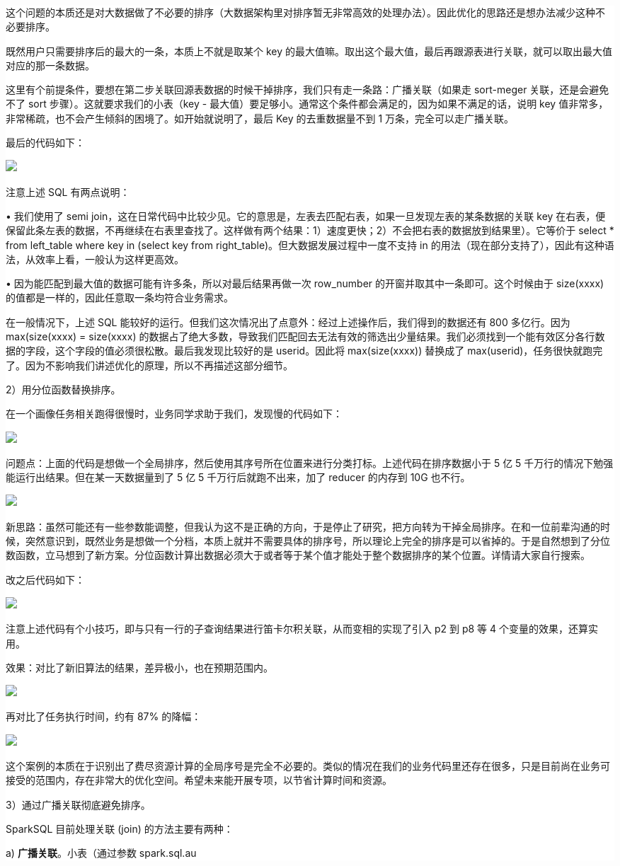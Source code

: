 这个问题的本质还是对大数据做了不必要的排序（大数据架构里对排序暂无非常高效的处理办法）。因此优化的思路还是想办法减少这种不必要排序。

既然用户只需要排序后的最大的一条，本质上不就是取某个 key 的最大值嘛。取出这个最大值，最后再跟源表进行关联，就可以取出最大值对应的那一条数据。

这里有个前提条件，要想在第二步关联回源表数据的时候干掉排序，我们只有走一条路：广播关联（如果走 sort-meger 关联，还是会避免不了 sort 步骤）。这就要求我们的小表（key - 最大值）要足够小。通常这个条件都会满足的，因为如果不满足的话，说明 key 值非常多，非常稀疏，也不会产生倾斜的困境了。如开始就说明了，最后 Key 的去重数据量不到 1 万条，完全可以走广播关联。

最后的代码如下：

![](https://mmbiz.qpic.cn/mmbiz_png/ECThdibSVDxhcbBqymUmshhzvUfnDGzGaeo49F8rNNVBzNdAibplaym9ACSOTq1ibOYsOAoEIpcgUiavEXPo0EgvAA/640?wx_fmt=png)

注意上述 SQL 有两点说明：

• 我们使用了 semi join，这在日常代码中比较少见。它的意思是，左表去匹配右表，如果一旦发现左表的某条数据的关联 key 在右表，便保留此条左表的数据，不再继续在右表里查找了。这样做有两个结果：1）速度更快；2）不会把右表的数据放到结果里）。它等价于 select \* from left_table where key in (select key from right_table)。但大数据发展过程中一度不支持 in 的用法（现在部分支持了），因此有这种语法，从效率上看，一般认为这样更高效。

• 因为能匹配到最大值的数据可能有许多条，所以对最后结果再做一次 row_number 的开窗并取其中一条即可。这个时候由于 size(xxxx) 的值都是一样的，因此任意取一条均符合业务需求。

在一般情况下，上述 SQL 能较好的运行。但我们这次情况出了点意外：经过上述操作后，我们得到的数据还有 800 多亿行。因为 max(size(xxxx) = size(xxxx) 的数据占了绝大多数，导致我们匹配回去无法有效的筛选出少量结果。我们必须找到一个能有效区分各行数据的字段，这个字段的值必须很松散。最后我发现比较好的是 userid。因此将 max(size(xxxx)) 替换成了 max(userid)，任务很快就跑完了。因为不影响我们讲述优化的原理，所以不再描述这部分细节。

2）用分位函数替换排序。

在一个画像任务相关跑得很慢时，业务同学求助于我们，发现慢的代码如下：

![](https://mmbiz.qpic.cn/mmbiz_jpg/ECThdibSVDxhcbBqymUmshhzvUfnDGzGaqtBicHib9AibkwKOcRl602ziaDlrU1qXUUlBIwhXQpG61rOnnbaLC1UMSA/640?wx_fmt=jpeg)

问题点：上面的代码是想做一个全局排序，然后使用其序号所在位置来进行分类打标。上述代码在排序数据小于 5 亿 5 千万行的情况下勉强能运行出结果。但在某一天数据量到了 5 亿 5 千万行后就跑不出来，加了 reducer 的内存到 10G 也不行。

![](https://mmbiz.qpic.cn/mmbiz_png/ECThdibSVDxhcbBqymUmshhzvUfnDGzGamjibPRKR5kicQLDKlzZ73VZiapyxVPVfGjhPrVIC7mbbyz5ygRHTmrCQA/640?wx_fmt=png)

新思路：虽然可能还有一些参数能调整，但我认为这不是正确的方向，于是停止了研究，把方向转为干掉全局排序。在和一位前辈沟通的时候，突然意识到，既然业务是想做一个分档，本质上就并不需要具体的排序号，所以理论上完全的排序是可以省掉的。于是自然想到了分位数函数，立马想到了新方案。分位函数计算出数据必须大于或者等于某个值才能处于整个数据排序的某个位置。详情请大家自行搜索。

改之后代码如下：

![](https://mmbiz.qpic.cn/mmbiz_jpg/ECThdibSVDxhcbBqymUmshhzvUfnDGzGafKz1IKw76iasyQibzmdTicqk4XjLl98tr7ahyNHmPnMuMXEQC33UF4SCw/640?wx_fmt=jpeg)

注意上述代码有个小技巧，即与只有一行的子查询结果进行笛卡尔积关联，从而变相的实现了引入 p2 到 p8 等 4 个变量的效果，还算实用。

效果：对比了新旧算法的结果，差异极小，也在预期范围内。

![](https://mmbiz.qpic.cn/mmbiz_png/ECThdibSVDxhcbBqymUmshhzvUfnDGzGaXW0XUibUV2Deu0PRuLhJMNicxiaBYH4WGstRrypLJBTOnwSTuxVWUtolw/640?wx_fmt=png)

再对比了任务执行时间，约有 87% 的降幅：

![](https://mmbiz.qpic.cn/mmbiz_png/ECThdibSVDxhcbBqymUmshhzvUfnDGzGaCQTrYD4XH1CXkd9nWoibkghNZialXmqqHfrQ6dFqN0RnyoYCXhF9ebrQ/640?wx_fmt=png)

这个案例的本质在于识别出了费尽资源计算的全局序号是完全不必要的。类似的情况在我们的业务代码里还存在很多，只是目前尚在业务可接受的范围内，存在非常大的优化空间。希望未来能开展专项，以节省计算时间和资源。

3）通过广播关联彻底避免排序。

SparkSQL 目前处理关联 (join) 的方法主要有两种：

a) **广播关联**。小表（通过参数 spark.sql.au
